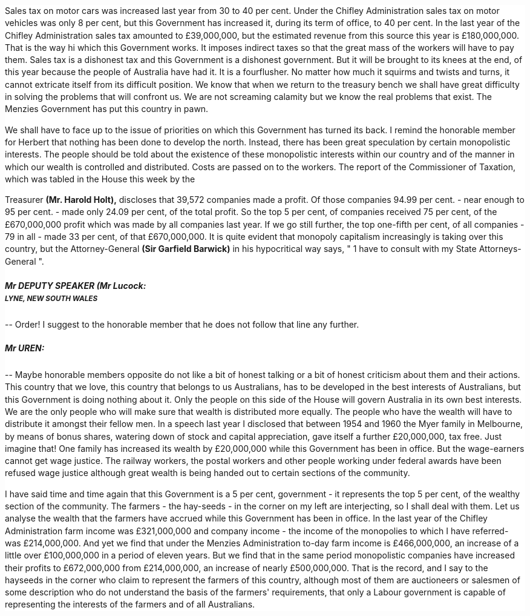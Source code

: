Sales tax on motor cars was increased last year from 30 to 40 per cent. Under the Chifley Administration sales tax on motor vehicles was only 8 per cent, but this Government has increased it, during its term of office, to 40 per cent. In the last year of the Chifley Administration sales tax amounted to £39,000,000, but the estimated revenue from this source this year is £180,000,000. That is the way hi which this Government works. It imposes indirect taxes so that the great mass of the workers will have to pay them. Sales tax is a dishonest tax and this Government is a dishonest government. But it will be brought to its knees at the end, of this year because the people of Australia have had it. It is a fourflusher. No matter how much it squirms and twists and turns, it cannot extricate itself from its difficult position. We know that when we return to the treasury bench we shall have great difficulty in solving the problems that will confront us. We are not screaming calamity but we know the real problems that exist. The Menzies Government has put this country in pawn. 

We shall have to face up to the issue of priorities on which this Government has turned its back. I remind the honorable member for Herbert that nothing has been done to develop the north. Instead, there has been great speculation by certain monopolistic interests. The people should be told about the existence of these monopolistic interests within our country and of the manner in which our wealth is controlled and distributed. Costs are passed on to the workers. The report of the Commissioner of Taxation, which was tabled in the House this week by the 

Treasurer  **(Mr. Harold Holt),**  discloses that 39,572 companies made a profit. Of those companies 94.99 per cent. - near enough to 95 per cent. - made only 24.09 per cent, of the total profit. So the top 5 per cent, of companies received 75 per cent, of the £670,000,000 profit which was made by all companies last year. If we go still further, the top one-fifth per cent, of all companies - 79 in all - made 33 per cent, of that £670,000,000. It is quite evident that monopoly capitalism increasingly is taking over this country, but the Attorney-General  **(Sir Garfield Barwick)**  in his hypocritical way says, " 1 have to consult with my State Attorneys-General ". 

##### Mr DEPUTY SPEAKER (Mr Lucock:<br><small class="text-muted">LYNE, NEW SOUTH WALES</small>

-- Order! I suggest to the honorable member that he does not follow that line any further. 

##### Mr UREN:

-- Maybe honorable members opposite do not like a bit of honest talking or a bit of honest criticism about them and their actions. This country that we love, this country that belongs to us Australians, has to be developed in the best interests of Australians, but this Government is doing nothing about it. Only the people on this side of the House will govern Australia in its own best interests. We are the only people who will make sure that wealth is distributed more equally. The people who have the wealth will have to distribute it amongst their fellow men. In a speech last year I disclosed that between 1954 and 1960 the Myer family in Melbourne, by means of bonus shares, watering down of stock and capital appreciation, gave itself a further £20,000,000, tax free. Just imagine that! One family has increased its wealth by £20,000,000 while this Government has been in office. But the wage-earners cannot get wage justice. The railway workers, the postal workers and other people working under federal awards have been refused wage justice although great wealth is being handed out to certain sections of the community. 

I have said time and time again that this Government is a 5 per cent, government - it represents the top 5 per cent, of the wealthy section of the community. The farmers - the hay-seeds - in the corner on my left are interjecting, so I shall deal with them. Let us analyse the wealth that the farmers have accrued while this Government has been in office. In the last year of the Chifley Administration farm income was £321,000,000 and company income - the income of the monopolies to which I have referred- was £214,000,000. And yet we find that under the Menzies Administration to-day farm income is £466,000,000, an increase of a little over £100,000,000 in a period of eleven years. But we find that in the same period monopolistic companies have increased their profits to £672,000,000 from £214,000,000, an increase of nearly £500,000,000. That is the record, and I say to the hayseeds in the corner who claim to represent the farmers of this country, although most of them are auctioneers or salesmen of some description who do not understand the basis of the farmers' requirements, that only a Labour government is capable of representing the interests of the farmers and of all Australians. 
